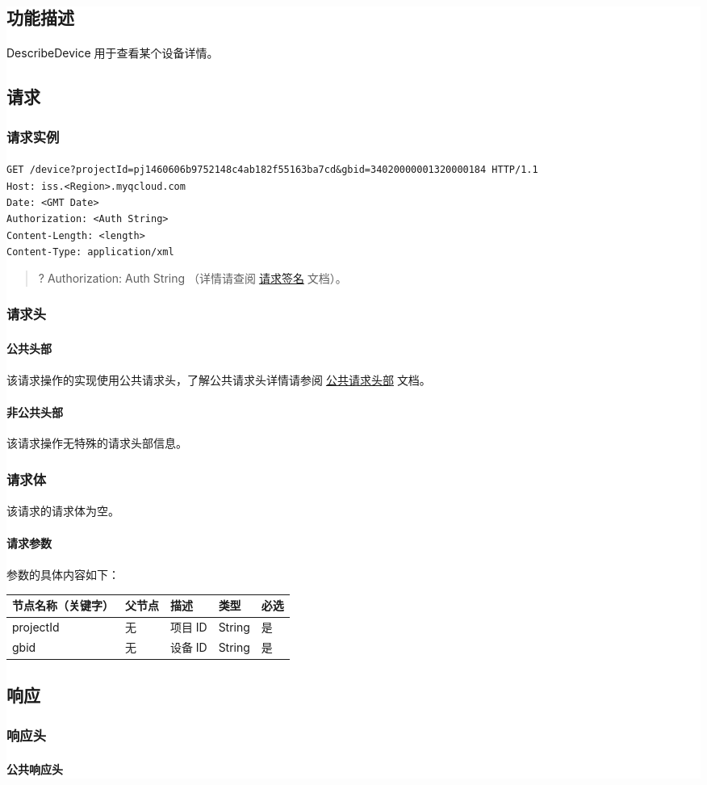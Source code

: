 ## 功能描述

DescribeDevice 用于查看某个设备详情。

## 请求

### 请求实例

```shell
GET /device?projectId=pj1460606b9752148c4ab182f55163ba7cd&gbid=34020000001320000184 HTTP/1.1
Host: iss.<Region>.myqcloud.com
Date: <GMT Date>
Authorization: <Auth String>
Content-Length: <length>
Content-Type: application/xml

```

>? Authorization: Auth String （详情请查阅 [请求签名](https://cloud.tencent.com/document/product/436/7778) 文档）。
>


### 请求头

#### 公共头部

该请求操作的实现使用公共请求头，了解公共请求头详情请参阅 [公共请求头部](https://cloud.tencent.com/document/product/460/42865) 文档。

#### 非公共头部

该请求操作无特殊的请求头部信息。

### 请求体

该请求的请求体为空。

#### 请求参数

参数的具体内容如下：

|节点名称（关键字）|父节点     |描述                    |   类型    |   必选    |
|:---           |:--       |:--                    |   :--     |   :--    |
| projectId | 无 | 项目 ID | String |是|
| gbid | 无 | 设备 ID | String |是|

## 响应

### 响应头

#### 公共响应头
